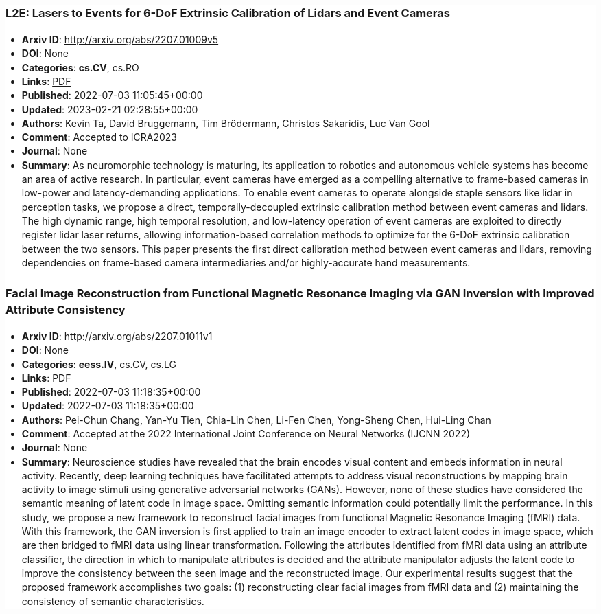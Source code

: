 

### L2E: Lasers to Events for 6-DoF Extrinsic Calibration of Lidars and Event Cameras
- **Arxiv ID**: http://arxiv.org/abs/2207.01009v5
- **DOI**: None
- **Categories**: **cs.CV**, cs.RO
- **Links**: [PDF](http://arxiv.org/pdf/2207.01009v5)
- **Published**: 2022-07-03 11:05:45+00:00
- **Updated**: 2023-02-21 02:28:55+00:00
- **Authors**: Kevin Ta, David Bruggemann, Tim Brödermann, Christos Sakaridis, Luc Van Gool
- **Comment**: Accepted to ICRA2023
- **Journal**: None
- **Summary**: As neuromorphic technology is maturing, its application to robotics and autonomous vehicle systems has become an area of active research. In particular, event cameras have emerged as a compelling alternative to frame-based cameras in low-power and latency-demanding applications. To enable event cameras to operate alongside staple sensors like lidar in perception tasks, we propose a direct, temporally-decoupled extrinsic calibration method between event cameras and lidars. The high dynamic range, high temporal resolution, and low-latency operation of event cameras are exploited to directly register lidar laser returns, allowing information-based correlation methods to optimize for the 6-DoF extrinsic calibration between the two sensors. This paper presents the first direct calibration method between event cameras and lidars, removing dependencies on frame-based camera intermediaries and/or highly-accurate hand measurements.



### Facial Image Reconstruction from Functional Magnetic Resonance Imaging via GAN Inversion with Improved Attribute Consistency
- **Arxiv ID**: http://arxiv.org/abs/2207.01011v1
- **DOI**: None
- **Categories**: **eess.IV**, cs.CV, cs.LG
- **Links**: [PDF](http://arxiv.org/pdf/2207.01011v1)
- **Published**: 2022-07-03 11:18:35+00:00
- **Updated**: 2022-07-03 11:18:35+00:00
- **Authors**: Pei-Chun Chang, Yan-Yu Tien, Chia-Lin Chen, Li-Fen Chen, Yong-Sheng Chen, Hui-Ling Chan
- **Comment**: Accepted at the 2022 International Joint Conference on Neural
  Networks (IJCNN 2022)
- **Journal**: None
- **Summary**: Neuroscience studies have revealed that the brain encodes visual content and embeds information in neural activity. Recently, deep learning techniques have facilitated attempts to address visual reconstructions by mapping brain activity to image stimuli using generative adversarial networks (GANs). However, none of these studies have considered the semantic meaning of latent code in image space. Omitting semantic information could potentially limit the performance. In this study, we propose a new framework to reconstruct facial images from functional Magnetic Resonance Imaging (fMRI) data. With this framework, the GAN inversion is first applied to train an image encoder to extract latent codes in image space, which are then bridged to fMRI data using linear transformation. Following the attributes identified from fMRI data using an attribute classifier, the direction in which to manipulate attributes is decided and the attribute manipulator adjusts the latent code to improve the consistency between the seen image and the reconstructed image. Our experimental results suggest that the proposed framework accomplishes two goals: (1) reconstructing clear facial images from fMRI data and (2) maintaining the consistency of semantic characteristics.
